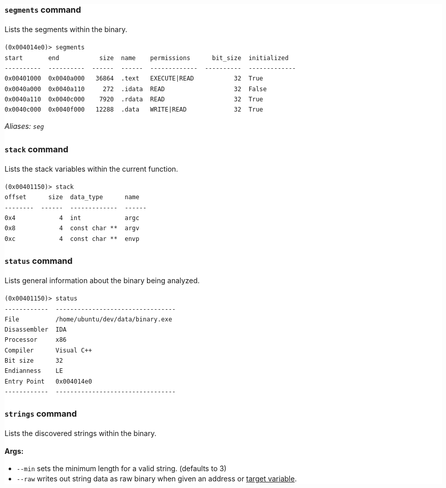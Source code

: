 ### `segments` command

Lists the segments within the binary.

```console
(0x004014e0)> segments
start       end           size  name    permissions      bit_size  initialized
----------  ----------  ------  ------  -------------  ----------  -------------
0x00401000  0x0040a000   36864  .text   EXECUTE|READ           32  True
0x0040a000  0x0040a110     272  .idata  READ                   32  False
0x0040a110  0x0040c000    7920  .rdata  READ                   32  True
0x0040c000  0x0040f000   12288  .data   WRITE|READ             32  True
```

*Aliases: `seg`*

### `stack` command

Lists the stack variables within the current function.

```console
(0x00401150)> stack
offset      size  data_type      name
--------  ------  -------------  ------
0x4            4  int            argc
0x8            4  const char **  argv
0xc            4  const char **  envp
```

### `status` command

Lists general information about the binary being analyzed.

```console
(0x00401150)> status
------------  ---------------------------------
File          /home/ubuntu/dev/data/binary.exe
Disassembler  IDA
Processor     x86
Compiler      Visual C++
Bit size      32
Endianness    LE
Entry Point   0x004014e0
------------  ---------------------------------
```

### `strings` command

Lists the discovered strings within the binary.

**Args:**
- `--min` sets the minimum length for a valid string. (defaults to 3)
- `--raw` writes out string data as raw binary when given an address or [target variable](#target-variables).
